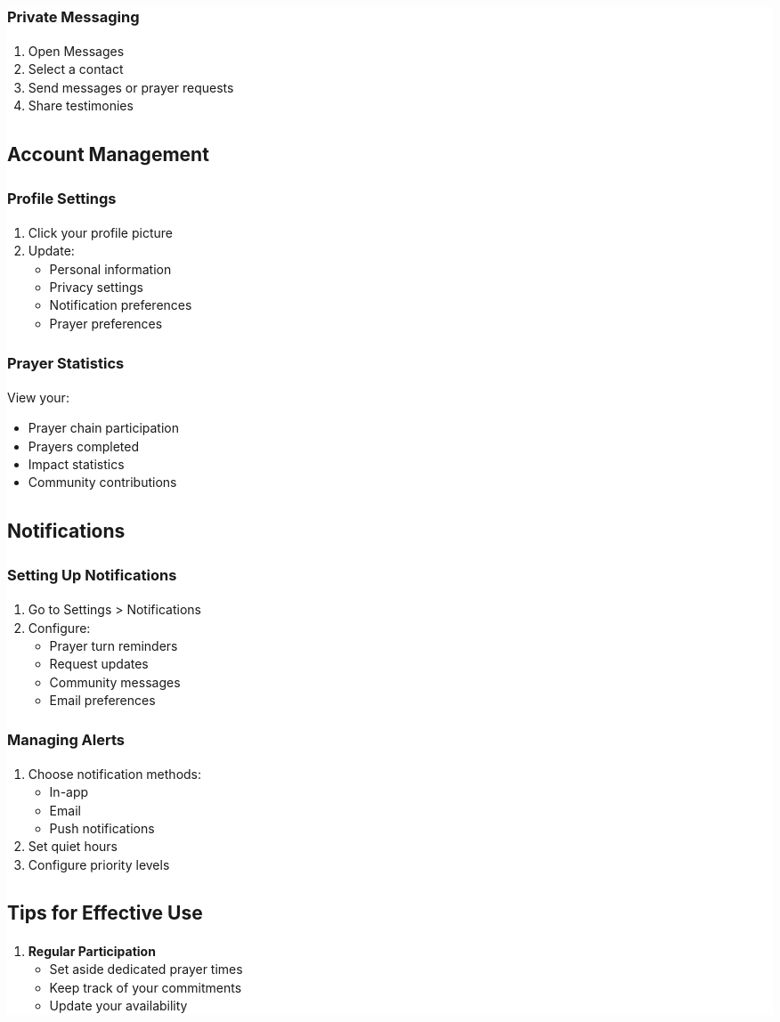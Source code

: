 ### Private Messaging

1. Open Messages
2. Select a contact
3. Send messages or prayer requests
4. Share testimonies

## Account Management

### Profile Settings

1. Click your profile picture
2. Update:
   - Personal information
   - Privacy settings
   - Notification preferences
   - Prayer preferences

### Prayer Statistics

View your:
- Prayer chain participation
- Prayers completed
- Impact statistics
- Community contributions

## Notifications

### Setting Up Notifications

1. Go to Settings > Notifications
2. Configure:
   - Prayer turn reminders
   - Request updates
   - Community messages
   - Email preferences

### Managing Alerts

1. Choose notification methods:
   - In-app
   - Email
   - Push notifications
2. Set quiet hours
3. Configure priority levels

## Tips for Effective Use

1. **Regular Participation**
   - Set aside dedicated prayer times
   - Keep track of your commitments
   - Update your availability
